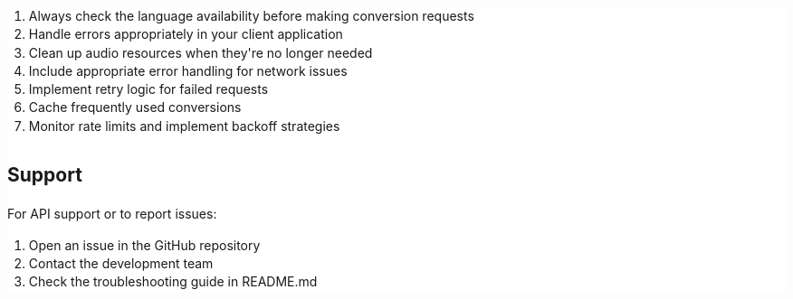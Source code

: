 1. Always check the language availability before making conversion requests
2. Handle errors appropriately in your client application
3. Clean up audio resources when they're no longer needed
4. Include appropriate error handling for network issues
5. Implement retry logic for failed requests
6. Cache frequently used conversions
7. Monitor rate limits and implement backoff strategies

## Support

For API support or to report issues:
1. Open an issue in the GitHub repository
2. Contact the development team
3. Check the troubleshooting guide in README.md 